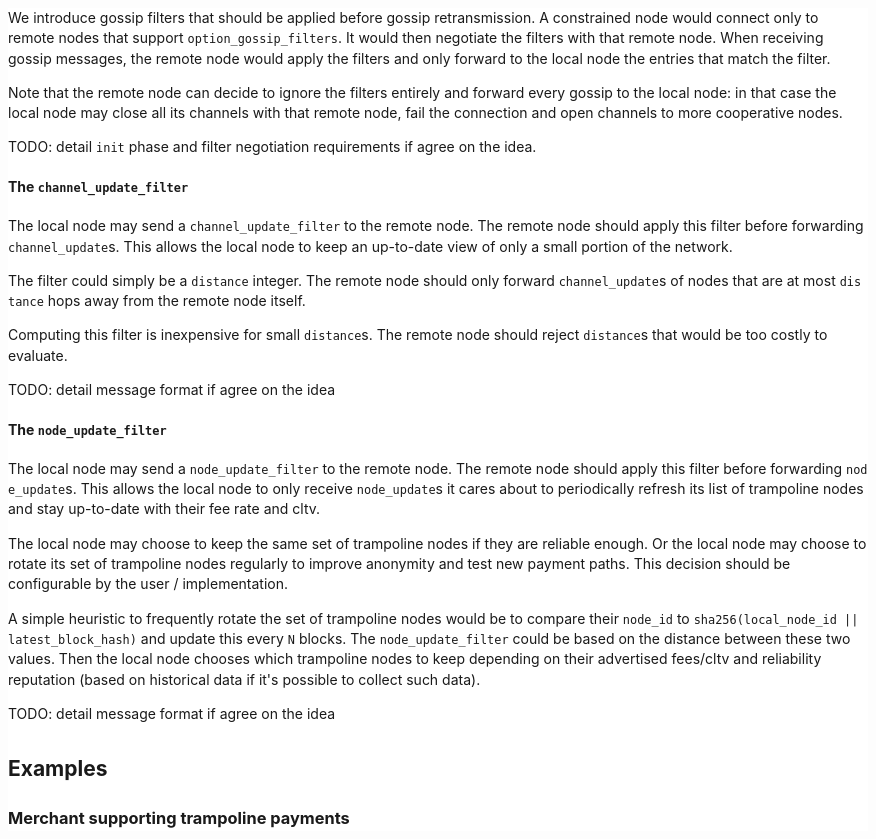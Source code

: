 We introduce gossip filters that should be applied before gossip retransmission.
A constrained node would connect only to remote nodes that support
`option_gossip_filters`. It would then negotiate the filters with that remote
node. When receiving gossip messages, the remote node would apply the filters
and only forward to the local node the entries that match the filter.

Note that the remote node can decide to ignore the filters entirely and forward
every gossip to the local node: in that case the local node may close all its
channels with that remote node, fail the connection and open channels to more
cooperative nodes.

TODO: detail `init` phase and filter negotiation requirements if agree on the
idea.

#### The `channel_update_filter`

The local node may send a `channel_update_filter` to the remote node.
The remote node should apply this filter before forwarding `channel_update`s.
This allows the local node to keep an up-to-date view of only a small portion
of the network.

The filter could simply be a `distance` integer. The remote node should only
forward `channel_update`s of nodes that are at most `distance` hops away from
the remote node itself.

Computing this filter is inexpensive for small `distance`s. The remote node
should reject `distance`s that would be too costly to evaluate.

TODO: detail message format if agree on the idea

#### The `node_update_filter`

The local node may send a `node_update_filter` to the remote node.
The remote node should apply this filter before forwarding `node_update`s.
This allows the local node to only receive `node_update`s it cares about to
periodically refresh its list of trampoline nodes and stay up-to-date with
their fee rate and cltv.

The local node may choose to keep the same set of trampoline nodes if they are
reliable enough. Or the local node may choose to rotate its set of trampoline
nodes regularly to improve anonymity and test new payment paths. This decision
should be configurable by the user / implementation.

A simple heuristic to frequently rotate the set of trampoline nodes would be
to compare their `node_id` to `sha256(local_node_id || latest_block_hash)` and
update this every `N` blocks. The `node_update_filter` could be based on the
distance between these two values. Then the local node chooses which trampoline
nodes to keep depending on their advertised fees/cltv and reliability
reputation (based on historical data if it's possible to collect such data).

TODO: detail message format if agree on the idea

## Examples

### Merchant supporting trampoline payments
